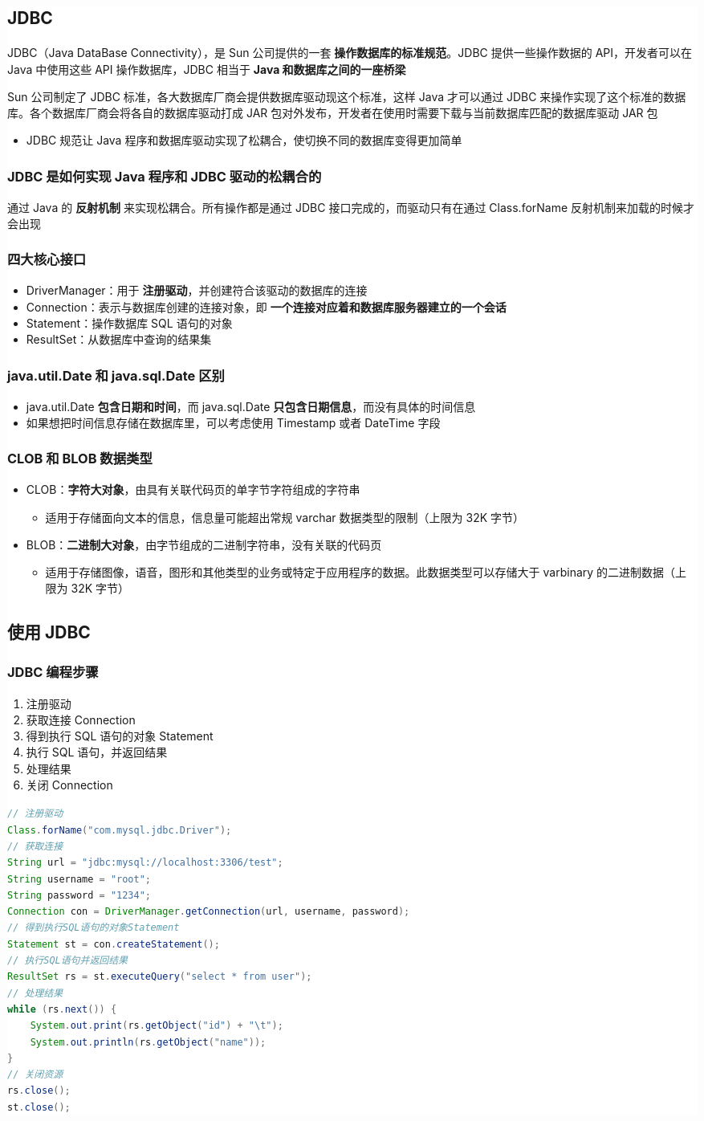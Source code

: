 ## JDBC

JDBC（Java DataBase Connectivity），是 Sun 公司提供的一套 **操作数据库的标准规范**。JDBC 提供一些操作数据的 API，开发者可以在 Java 中使用这些 API 操作数据库，JDBC 相当于 **Java 和数据库之间的一座桥梁**

Sun 公司制定了 JDBC 标准，各大数据库厂商会提供数据库驱动现这个标准，这样 Java 才可以通过 JDBC 来操作实现了这个标准的数据库。各个数据库厂商会将各自的数据库驱动打成 JAR 包对外发布，开发者在使用时需要下载与当前数据库匹配的数据库驱动 JAR 包

* JDBC 规范让 Java 程序和数据库驱动实现了松耦合，使切换不同的数据库变得更加简单

### JDBC 是如何实现 Java 程序和 JDBC 驱动的松耦合的

通过 Java 的 **反射机制** 来实现松耦合。所有操作都是通过 JDBC 接口完成的，而驱动只有在通过 Class.forName 反射机制来加载的时候才会出现

### 四大核心接口

- DriverManager：用于 **注册驱动**，并创建符合该驱动的数据库的连接
- Connection：表示与数据库创建的连接对象，即 **一个连接对应着和数据库服务器建立的一个会话**
- Statement：操作数据库 SQL 语句的对象
- ResultSet：从数据库中查询的结果集

### java.util.Date 和 java.sql.Date 区别

* java.util.Date **包含日期和时间**，而 java.sql.Date **只包含日期信息**，而没有具体的时间信息
* 如果想把时间信息存储在数据库里，可以考虑使用 Timestamp 或者 DateTime 字段

### CLOB 和 BLOB 数据类型

* CLOB：**字符大对象**，由具有关联代码页的单字节字符组成的字符串
  * 适用于存储面向文本的信息，信息量可能超出常规 varchar 数据类型的限制（上限为 32K 字节）

* BLOB：**二进制大对象**，由字节组成的二进制字符串，没有关联的代码页
  * 适用于存储图像，语音，图形和其他类型的业务或特定于应用程序的数据。此数据类型可以存储大于 varbinary 的二进制数据（上限为 32K 字节）

## 使用 JDBC

### JDBC 编程步骤

1. 注册驱动
2. 获取连接 Connection
3. 得到执行 SQL 语句的对象 Statement
4. 执行 SQL 语句，并返回结果
5. 处理结果
6. 关闭 Connection

```java
// 注册驱动
Class.forName("com.mysql.jdbc.Driver");
// 获取连接
String url = "jdbc:mysql://localhost:3306/test";
String username = "root";
String password = "1234";
Connection con = DriverManager.getConnection(url, username, password);
// 得到执行SQL语句的对象Statement
Statement st = con.createStatement();
// 执行SQL语句并返回结果
ResultSet rs = st.executeQuery("select * from user");
// 处理结果
while (rs.next()) {
    System.out.print(rs.getObject("id") + "\t");
    System.out.println(rs.getObject("name"));
}
// 关闭资源
rs.close();
st.close();
```